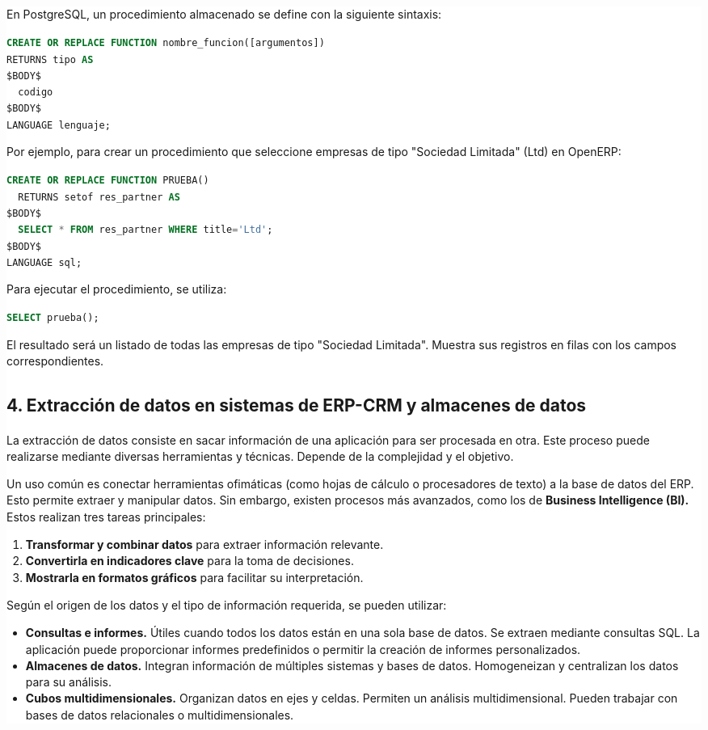 En PostgreSQL, un procedimiento almacenado se define con la siguiente sintaxis:

```sql
CREATE OR REPLACE FUNCTION nombre_funcion([argumentos]) 
RETURNS tipo AS 
$BODY$
  codigo  
$BODY$
LANGUAGE lenguaje;
```

Por ejemplo, para crear un procedimiento que seleccione empresas de tipo "Sociedad Limitada" (Ltd) en OpenERP:

```sql
CREATE OR REPLACE FUNCTION PRUEBA()
  RETURNS setof res_partner AS 
$BODY$
  SELECT * FROM res_partner WHERE title='Ltd';
$BODY$
LANGUAGE sql;
```

Para ejecutar el procedimiento, se utiliza:

```sql
SELECT prueba();
```

El resultado será un listado de todas las empresas de tipo "Sociedad Limitada". Muestra sus registros en filas con los campos correspondientes.

## 4. Extracción de datos en sistemas de ERP-CRM y almacenes de datos

La extracción de datos consiste en sacar información de una aplicación para ser procesada en otra. Este proceso puede realizarse mediante diversas herramientas y técnicas. Depende de la complejidad y el objetivo.

Un uso común es conectar herramientas ofimáticas (como hojas de cálculo o procesadores de texto) a la base de datos del ERP. Esto permite extraer y manipular datos. Sin embargo, existen procesos más avanzados, como los de **Business Intelligence (BI).** Estos realizan tres tareas principales:

1. **Transformar y combinar datos** para extraer información relevante.
2. **Convertirla en indicadores clave** para la toma de decisiones.
3. **Mostrarla en formatos gráficos** para facilitar su interpretación.

Según el origen de los datos y el tipo de información requerida, se pueden utilizar:

- **Consultas e informes.** Útiles cuando todos los datos están en una sola base de datos. Se extraen mediante consultas SQL. La aplicación puede proporcionar informes predefinidos o permitir la creación de informes personalizados.
- **Almacenes de datos.** Integran información de múltiples sistemas y bases de datos. Homogeneizan y centralizan los datos para su análisis.
- **Cubos multidimensionales.** Organizan datos en ejes y celdas. Permiten un análisis multidimensional. Pueden trabajar con bases de datos relacionales o multidimensionales.
